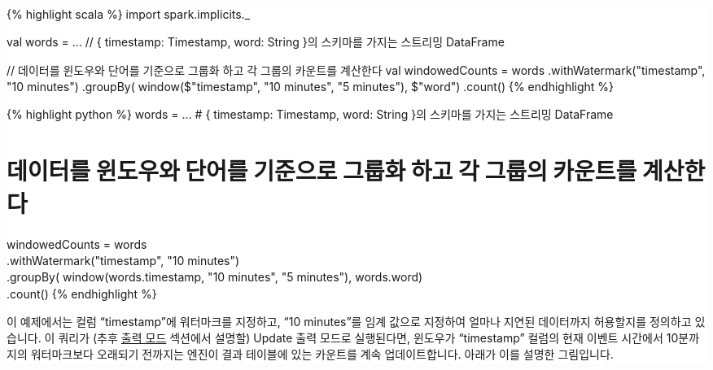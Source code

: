 <div class="codetabs">
<div data-lang="scala"  markdown="1">
 
{% highlight scala %}
import spark.implicits._

val words = ... // { timestamp: Timestamp, word: String }의 스키마를 가지는 스트리밍 DataFrame

// 데이터를 윈도우와 단어를 기준으로 그룹화 하고 각 그룹의 카운트를 계산한다
val windowedCounts = words
    .withWatermark("timestamp", "10 minutes")
    .groupBy(
        window($"timestamp", "10 minutes", "5 minutes"),
        $"word")
    .count()
{% endhighlight %}
 
</div>
<div data-lang="python"  markdown="1">
{% highlight python %}
words = ...  # { timestamp: Timestamp, word: String }의 스키마를 가지는 스트리밍 DataFrame

# 데이터를 윈도우와 단어를 기준으로 그룹화 하고 각 그룹의 카운트를 계산한다
windowedCounts = words \
    .withWatermark("timestamp", "10 minutes") \
    .groupBy(
        window(words.timestamp, "10 minutes", "5 minutes"),
        words.word) \
    .count()
{% endhighlight %}

</div>
</div>

이 예제에서는 컬럼 “timestamp”에 워터마크를 지정하고, “10 minutes”를 임계 값으로 지정하여 얼마나 지연된 데이터까지 허용할지를 정의하고 있습니다. 이 쿼리가 (추후 [출력 모드](https://spark.apache.org/docs/latest/structured-streaming-programming-guide.html#output-modes) 섹션에서 설명할) Update 출력 모드로 실행된다면, 윈도우가 “timestamp” 컬럼의 현재 이벤트 시간에서 10분까지의 워터마크보다 오래되기 전까지는 엔진이 결과 테이블에 있는 카운트를 계속 업데이트합니다. 아래가 이를 설명한 그림입니다.
